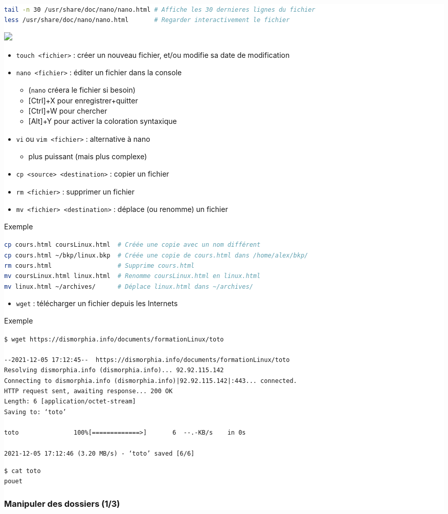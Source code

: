 ```bash
tail -n 30 /usr/share/doc/nano/nano.html # Affiche les 30 dernieres lignes du fichier
less /usr/share/doc/nano/nano.html       # Regarder interactivement le fichier
```

![](/img/linux/cat.jpeg)


- `touch <fichier>` : créer un nouveau fichier, et/ou modifie sa date de modification
- `nano <fichier>` : éditer un fichier dans la console
    - (`nano` créera le fichier si besoin)
    - [Ctrl]+X pour enregistrer+quitter
    - [Ctrl]+W pour chercher
    - [Alt]+Y pour activer la coloration syntaxique
- `vi` ou `vim <fichier>` : alternative à nano
    - plus puissant (mais plus complexe)

- `cp <source> <destination>` : copier un fichier
- `rm <fichier>` : supprimer un fichier
- `mv <fichier> <destination>` : déplace (ou renomme) un fichier

Exemple

```bash
cp cours.html coursLinux.html  # Créée une copie avec un nom différent
cp cours.html ~/bkp/linux.bkp  # Créée une copie de cours.html dans /home/alex/bkp/
rm cours.html                  # Supprime cours.html
mv coursLinux.html linux.html  # Renomme coursLinux.html en linux.html
mv linux.html ~/archives/      # Déplace linux.html dans ~/archives/
```

- `wget` : télécharger un fichier depuis les Internets

Exemple

```text
$ wget https://dismorphia.info/documents/formationLinux/toto

--2021-12-05 17:12:45--  https://dismorphia.info/documents/formationLinux/toto
Resolving dismorphia.info (dismorphia.info)... 92.92.115.142
Connecting to dismorphia.info (dismorphia.info)|92.92.115.142|:443... connected.
HTTP request sent, awaiting response... 200 OK
Length: 6 [application/octet-stream]
Saving to: ‘toto’

toto               100%[=============>]       6  --.-KB/s    in 0s 

2021-12-05 17:12:46 (3.20 MB/s) - ‘toto’ saved [6/6]
```

```shell
$ cat toto
pouet
```

### Manipuler des dossiers (1/3)
